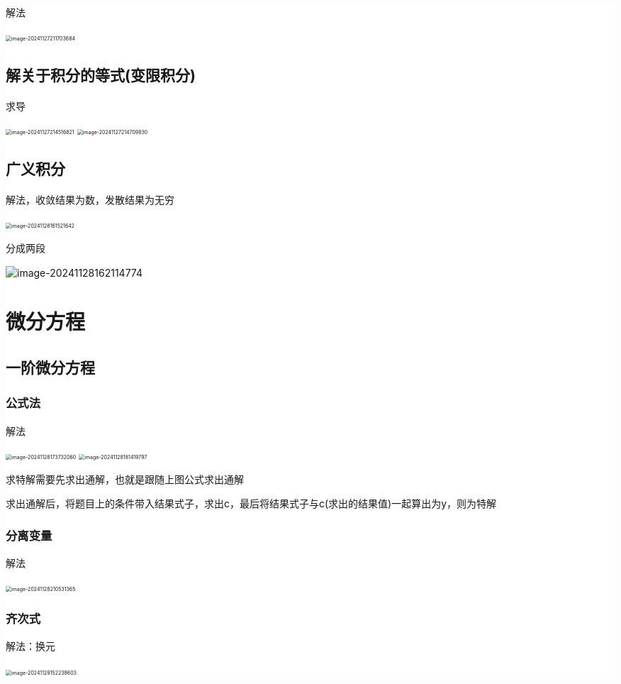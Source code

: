 解法

<img src="https://s2.loli.net/2024/11/27/k6WXwQnxtJUeqpM.png" alt="image-20241127211703684" style="zoom:50%;" />

## 解关于积分的等式(变限积分)

求导

<img src="https://s2.loli.net/2024/11/27/mrdhQ4GCILAkYig.png" alt="image-20241127214516821" style="zoom:50%;" />

<img src="https://s2.loli.net/2024/11/27/MHJTh7AEkdwf85L.png" alt="image-20241127214709830" style="zoom:50%;" />

## 广义积分

解法，收敛结果为数，发散结果为无穷

<img src="https://s2.loli.net/2024/11/28/A6WDUGvLJSohQR3.png" alt="image-20241128161521642" style="zoom:50%;" />

分成两段

![image-20241128162114774](https://s2.loli.net/2024/11/28/pmjL6WoQ7xEBSZk.png)

# 微分方程

## 一阶微分方程

### 公式法

解法

<img src="https://s2.loli.net/2024/11/28/icZ4OKMes72RQIV.png" alt="image-20241128173732060" style="zoom:50%;" />

<img src="https://s2.loli.net/2024/11/28/TwOlV2dsk3fWzYr.png" alt="image-20241128181419797" style="zoom:50%;" />

求特解需要先求出通解，也就是跟随上图公式求出通解

求出通解后，将题目上的条件带入结果式子，求出c，最后将结果式子与c(求出的结果值)一起算出为y，则为特解

### 分离变量

解法

<img src="https://s2.loli.net/2024/11/28/fXIokcn18zqtpHV.png" alt="image-20241128210531365" style="zoom:50%;" />

### 齐次式

解法：换元

<img src="https://s2.loli.net/2024/11/29/ixWvT4QjLIrlA9y.png" alt="image-20241129152238603" style="zoom:50%;" />

